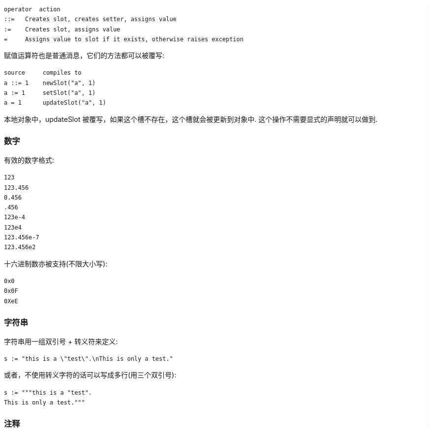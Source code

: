 ```
operator  action
::=   Creates slot, creates setter, assigns value
:=    Creates slot, assigns value
=     Assigns value to slot if it exists, otherwise raises exception
```

赋值运算符也是普通消息，它们的方法都可以被覆写:

```
source     compiles to
a ::= 1    newSlot("a", 1)
a := 1     setSlot("a", 1)
a = 1      updateSlot("a", 1)
```

本地对象中，updateSlot 被覆写，如果这个槽不存在，这个槽就会被更新到对象中. 这个操作不需要显式的声明就可以做到.

### 数字

有效的数字格式:

```
123
123.456
0.456
.456
123e-4
123e4
123.456e-7
123.456e2
```

十六进制数亦被支持(不限大小写):

```
0x0
0x0F
0XeE
```

### 字符串

字符串用一组双引号 + 转义符来定义:

```
s := "this is a \"test\".\nThis is only a test."
```

或者，不使用转义字符的话可以写成多行(用三个双引号):

```
s := """this is a "test".
This is only a test."""
```

### 注释
